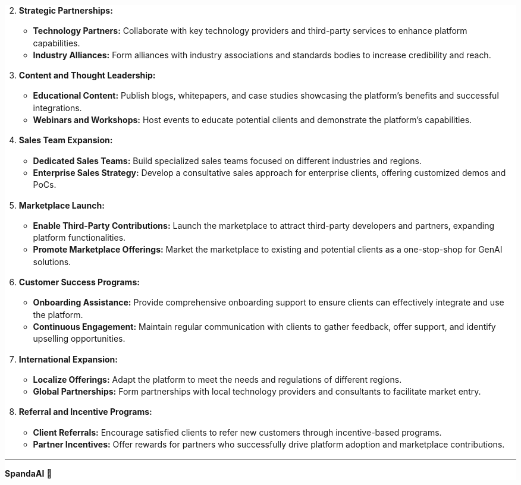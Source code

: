2. **Strategic Partnerships:**
    - **Technology Partners:** Collaborate with key technology providers and third-party services to enhance platform capabilities.
    - **Industry Alliances:** Form alliances with industry associations and standards bodies to increase credibility and reach.

3. **Content and Thought Leadership:**
    - **Educational Content:** Publish blogs, whitepapers, and case studies showcasing the platform’s benefits and successful integrations.
    - **Webinars and Workshops:** Host events to educate potential clients and demonstrate the platform’s capabilities.

4. **Sales Team Expansion:**
    - **Dedicated Sales Teams:** Build specialized sales teams focused on different industries and regions.
    - **Enterprise Sales Strategy:** Develop a consultative sales approach for enterprise clients, offering customized demos and PoCs.

5. **Marketplace Launch:**
    - **Enable Third-Party Contributions:** Launch the marketplace to attract third-party developers and partners, expanding platform functionalities.
    - **Promote Marketplace Offerings:** Market the marketplace to existing and potential clients as a one-stop-shop for GenAI solutions.

6. **Customer Success Programs:**
    - **Onboarding Assistance:** Provide comprehensive onboarding support to ensure clients can effectively integrate and use the platform.
    - **Continuous Engagement:** Maintain regular communication with clients to gather feedback, offer support, and identify upselling opportunities.

7. **International Expansion:**
    - **Localize Offerings:** Adapt the platform to meet the needs and regulations of different regions.
    - **Global Partnerships:** Form partnerships with local technology providers and consultants to facilitate market entry.

8. **Referral and Incentive Programs:**
    - **Client Referrals:** Encourage satisfied clients to refer new customers through incentive-based programs.
    - **Partner Incentives:** Offer rewards for partners who successfully drive platform adoption and marketplace contributions.

---

**SpandaAI** 🚀


